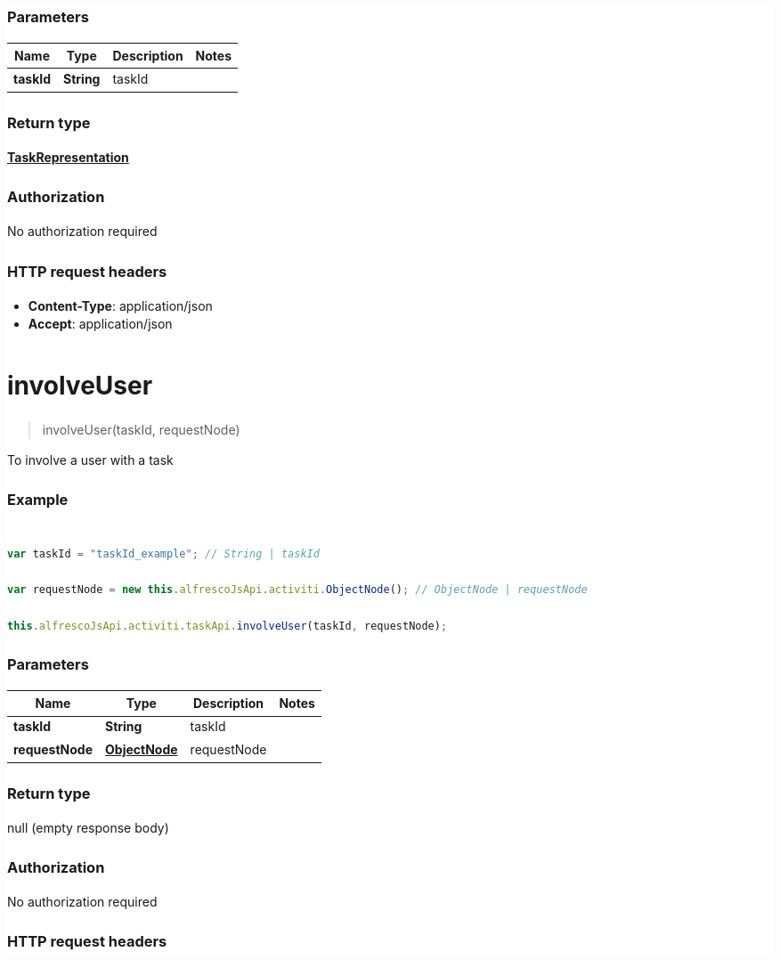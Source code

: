 ### Parameters

Name | Type | Description  | Notes
------------- | ------------- | ------------- | -------------
 **taskId** | **String**| taskId | 

### Return type

[**TaskRepresentation**](TaskRepresentation.md)

### Authorization

No authorization required

### HTTP request headers

 - **Content-Type**: application/json
 - **Accept**: application/json

<a name="involveUser"></a>
# **involveUser**
> involveUser(taskId, requestNode)

To involve a user with a task

### Example
```javascript

var taskId = "taskId_example"; // String | taskId

var requestNode = new this.alfrescoJsApi.activiti.ObjectNode(); // ObjectNode | requestNode

this.alfrescoJsApi.activiti.taskApi.involveUser(taskId, requestNode);
```

### Parameters

Name | Type | Description  | Notes
------------- | ------------- | ------------- | -------------
 **taskId** | **String**| taskId | 
 **requestNode** | [**ObjectNode**](ObjectNode.md)| requestNode | 

### Return type

null (empty response body)

### Authorization

No authorization required

### HTTP request headers
